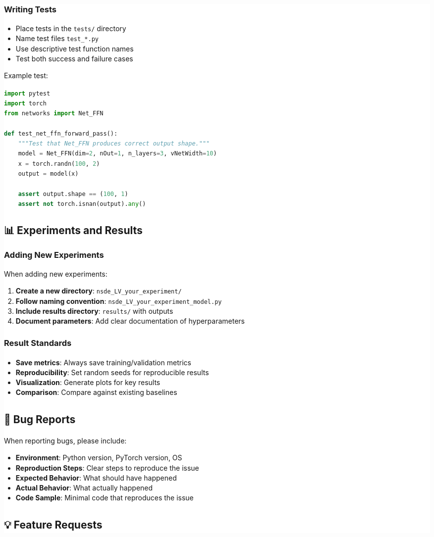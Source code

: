 ### Writing Tests

- Place tests in the `tests/` directory
- Name test files `test_*.py`
- Use descriptive test function names
- Test both success and failure cases

Example test:

```python
import pytest
import torch
from networks import Net_FFN

def test_net_ffn_forward_pass():
    """Test that Net_FFN produces correct output shape."""
    model = Net_FFN(dim=2, nOut=1, n_layers=3, vNetWidth=10)
    x = torch.randn(100, 2)
    output = model(x)
    
    assert output.shape == (100, 1)
    assert not torch.isnan(output).any()
```

## 📊 Experiments and Results

### Adding New Experiments

When adding new experiments:

1. **Create a new directory**: `nsde_LV_your_experiment/`
2. **Follow naming convention**: `nsde_LV_your_experiment_model.py`
3. **Include results directory**: `results/` with outputs
4. **Document parameters**: Add clear documentation of hyperparameters

### Result Standards

- **Save metrics**: Always save training/validation metrics
- **Reproducibility**: Set random seeds for reproducible results
- **Visualization**: Generate plots for key results
- **Comparison**: Compare against existing baselines

## 🐛 Bug Reports

When reporting bugs, please include:

- **Environment**: Python version, PyTorch version, OS
- **Reproduction Steps**: Clear steps to reproduce the issue
- **Expected Behavior**: What should have happened
- **Actual Behavior**: What actually happened
- **Code Sample**: Minimal code that reproduces the issue

## 💡 Feature Requests

